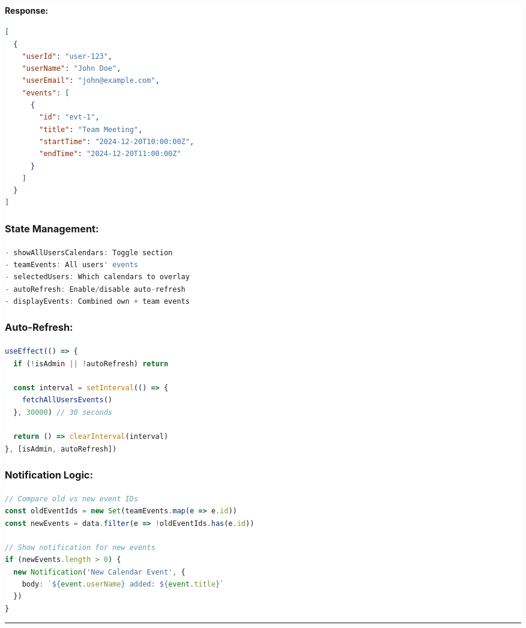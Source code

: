 **Response:**
```json
[
  {
    "userId": "user-123",
    "userName": "John Doe",
    "userEmail": "john@example.com",
    "events": [
      {
        "id": "evt-1",
        "title": "Team Meeting",
        "startTime": "2024-12-20T10:00:00Z",
        "endTime": "2024-12-20T11:00:00Z"
      }
    ]
  }
]
```

### **State Management:**
```typescript
- showAllUsersCalendars: Toggle section
- teamEvents: All users' events
- selectedUsers: Which calendars to overlay
- autoRefresh: Enable/disable auto-refresh
- displayEvents: Combined own + team events
```

### **Auto-Refresh:**
```typescript
useEffect(() => {
  if (!isAdmin || !autoRefresh) return
  
  const interval = setInterval(() => {
    fetchAllUsersEvents()
  }, 30000) // 30 seconds
  
  return () => clearInterval(interval)
}, [isAdmin, autoRefresh])
```

### **Notification Logic:**
```typescript
// Compare old vs new event IDs
const oldEventIds = new Set(teamEvents.map(e => e.id))
const newEvents = data.filter(e => !oldEventIds.has(e.id))

// Show notification for new events
if (newEvents.length > 0) {
  new Notification('New Calendar Event', {
    body: `${event.userName} added: ${event.title}`
  })
}
```

---